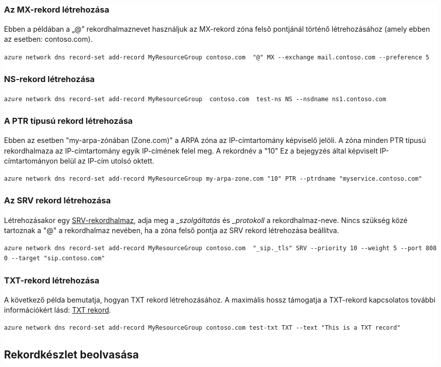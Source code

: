 ### <a name="create-an-mx-record"></a>Az MX-rekord létrehozása

Ebben a példában a „@” rekordhalmaznevet használjuk az MX-rekord zóna felső pontjánál történő létrehozásához (amely ebben az esetben: contoso.com).

```azurecli
azure network dns record-set add-record MyResourceGroup contoso.com  "@" MX --exchange mail.contoso.com --preference 5
```

### <a name="create-an-ns-record"></a>NS-rekord létrehozása

```azurecli
azure network dns record-set add-record MyResourceGroup  contoso.com  test-ns NS --nsdname ns1.contoso.com
```

### <a name="create-a-ptr-record"></a>A PTR típusú rekord létrehozása

Ebben az esetben "my-arpa-zónában (Zone.com)" a ARPA zóna az IP-címtartomány képviselő jelöli. A zóna minden PTR típusú rekordhalmaza az IP-címtartomány egyik IP-címének felel meg.  A rekordnév a "10" Ez a bejegyzés által képviselt IP-címtartományon belül az IP-cím utolsó oktett.

```azurecli
azure network dns record-set add-record MyResourceGroup my-arpa-zone.com "10" PTR --ptrdname "myservice.contoso.com"
```

### <a name="create-an-srv-record"></a>Az SRV rekord létrehozása

Létrehozásakor egy [SRV-rekordhalmaz](dns-zones-records.md#srv-records), adja meg a  *\_szolgáltatás* és  *\_protokoll* a rekordhalmaz-neve. Nincs szükség közé tartoznak a "@" a rekordhalmaz nevében, ha a zóna felső pontja az SRV rekord létrehozása beállítva.

```azurecli
azure network dns record-set add-record MyResourceGroup contoso.com  "_sip._tls" SRV --priority 10 --weight 5 --port 8080 --target "sip.contoso.com"
```

### <a name="create-a-txt-record"></a>TXT-rekord létrehozása

A következő példa bemutatja, hogyan TXT rekord létrehozásához. A maximális hossz támogatja a TXT-rekord kapcsolatos további információkért lásd: [TXT rekord](dns-zones-records.md#txt-records).

```azurecli
azure network dns record-set add-record MyResourceGroup contoso.com test-txt TXT --text "This is a TXT record"
```

## <a name="get-a-record-set"></a>Rekordkészlet beolvasása
